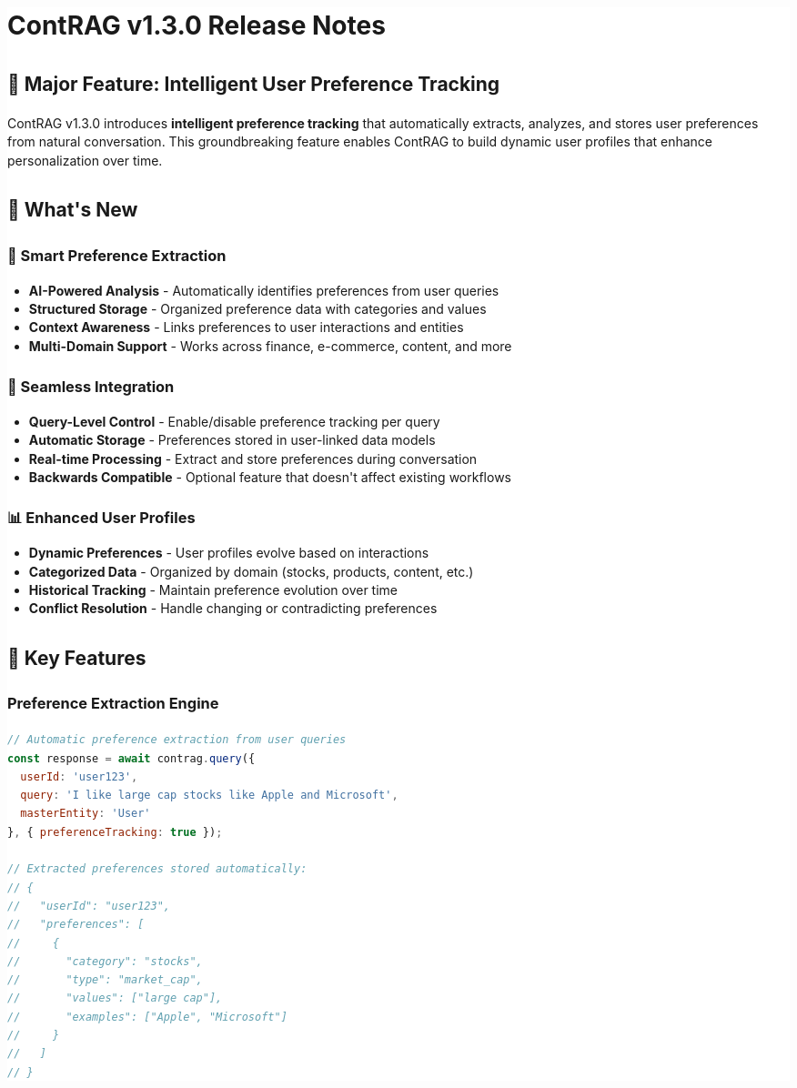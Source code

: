 # ContRAG v1.3.0 Release Notes

## 🎉 Major Feature: Intelligent User Preference Tracking

ContRAG v1.3.0 introduces **intelligent preference tracking** that automatically extracts, analyzes, and stores user preferences from natural conversation. This groundbreaking feature enables ContRAG to build dynamic user profiles that enhance personalization over time.

## 🚀 What's New

### 🧠 Smart Preference Extraction
- **AI-Powered Analysis** - Automatically identifies preferences from user queries
- **Structured Storage** - Organized preference data with categories and values
- **Context Awareness** - Links preferences to user interactions and entities
- **Multi-Domain Support** - Works across finance, e-commerce, content, and more

### 🔄 Seamless Integration
- **Query-Level Control** - Enable/disable preference tracking per query
- **Automatic Storage** - Preferences stored in user-linked data models
- **Real-time Processing** - Extract and store preferences during conversation
- **Backwards Compatible** - Optional feature that doesn't affect existing workflows

### 📊 Enhanced User Profiles
- **Dynamic Preferences** - User profiles evolve based on interactions
- **Categorized Data** - Organized by domain (stocks, products, content, etc.)
- **Historical Tracking** - Maintain preference evolution over time
- **Conflict Resolution** - Handle changing or contradicting preferences

## 🎯 Key Features

### Preference Extraction Engine
```javascript
// Automatic preference extraction from user queries
const response = await contrag.query({
  userId: 'user123',
  query: 'I like large cap stocks like Apple and Microsoft',
  masterEntity: 'User'
}, { preferenceTracking: true });

// Extracted preferences stored automatically:
// {
//   "userId": "user123",
//   "preferences": [
//     {
//       "category": "stocks",
//       "type": "market_cap",
//       "values": ["large cap"],
//       "examples": ["Apple", "Microsoft"]
//     }
//   ]
// }
```
